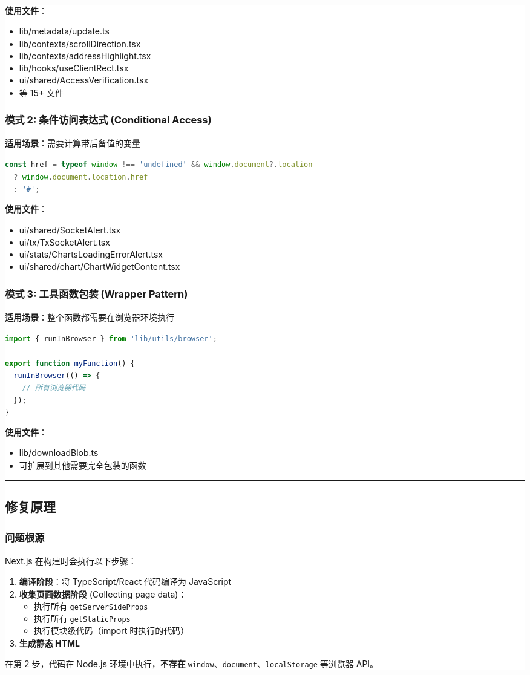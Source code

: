 **使用文件**：
- lib/metadata/update.ts
- lib/contexts/scrollDirection.tsx
- lib/contexts/addressHighlight.tsx
- lib/hooks/useClientRect.tsx
- ui/shared/AccessVerification.tsx
- 等 15+ 文件

### 模式 2: 条件访问表达式 (Conditional Access)
**适用场景**：需要计算带后备值的变量
```typescript
const href = typeof window !== 'undefined' && window.document?.location
  ? window.document.location.href
  : '#';
```

**使用文件**：
- ui/shared/SocketAlert.tsx
- ui/tx/TxSocketAlert.tsx
- ui/stats/ChartsLoadingErrorAlert.tsx
- ui/shared/chart/ChartWidgetContent.tsx

### 模式 3: 工具函数包装 (Wrapper Pattern)
**适用场景**：整个函数都需要在浏览器环境执行
```typescript
import { runInBrowser } from 'lib/utils/browser';

export function myFunction() {
  runInBrowser(() => {
    // 所有浏览器代码
  });
}
```

**使用文件**：
- lib/downloadBlob.ts
- 可扩展到其他需要完全包装的函数

---

## 修复原理

### 问题根源

Next.js 在构建时会执行以下步骤：
1. **编译阶段**：将 TypeScript/React 代码编译为 JavaScript
2. **收集页面数据阶段** (Collecting page data)：
   - 执行所有 `getServerSideProps`
   - 执行所有 `getStaticProps`
   - 执行模块级代码（import 时执行的代码）
3. **生成静态 HTML**

在第 2 步，代码在 Node.js 环境中执行，**不存在** `window`、`document`、`localStorage` 等浏览器 API。
